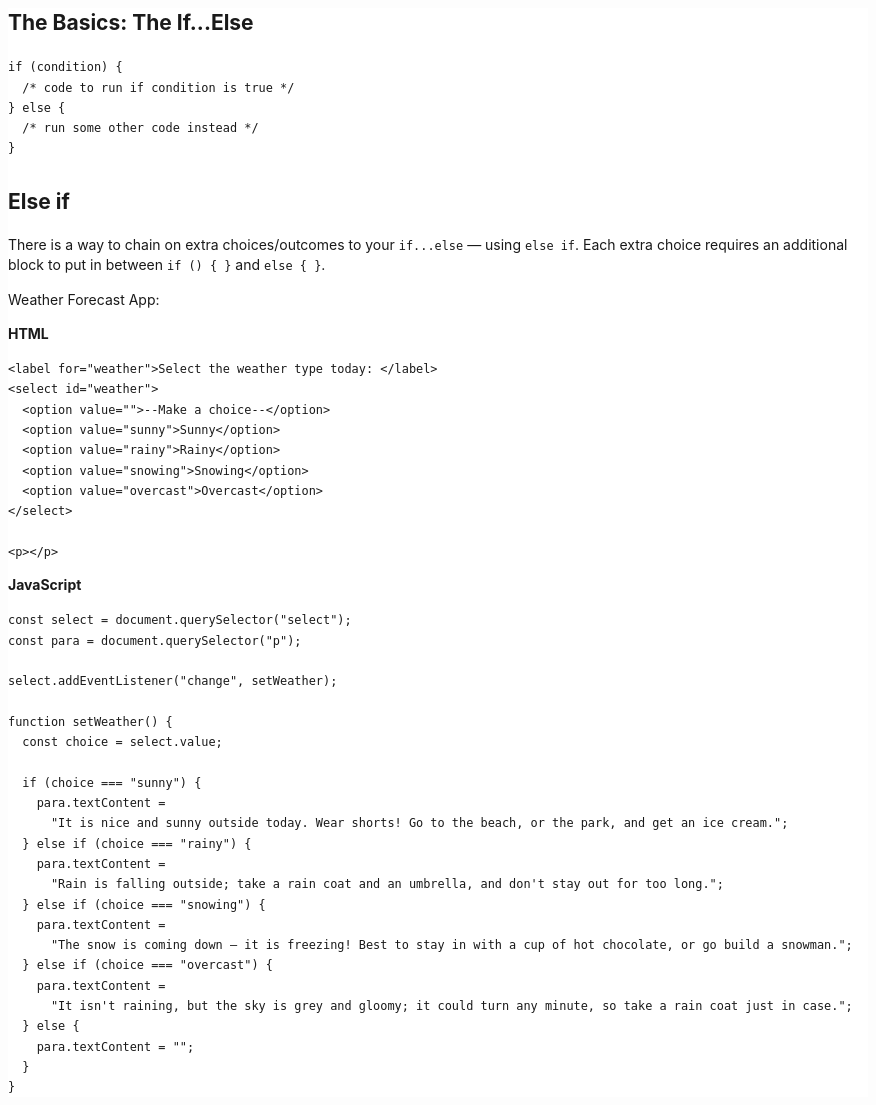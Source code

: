 ## The Basics: The If...Else

    if (condition) {
      /* code to run if condition is true */
    } else {
      /* run some other code instead */
    }


## Else if

There is a way to chain on extra choices/outcomes to your `if...else` — using `else if`.
Each extra choice requires an additional block to put in between `if () { }` and `else { }`.

Weather Forecast App:

**HTML**

    <label for="weather">Select the weather type today: </label>
    <select id="weather">
      <option value="">--Make a choice--</option>
      <option value="sunny">Sunny</option>
      <option value="rainy">Rainy</option>
      <option value="snowing">Snowing</option>
      <option value="overcast">Overcast</option>
    </select>

    <p></p>

**JavaScript**

    const select = document.querySelector("select");
    const para = document.querySelector("p");

    select.addEventListener("change", setWeather);

    function setWeather() {
      const choice = select.value;

      if (choice === "sunny") {
        para.textContent =
          "It is nice and sunny outside today. Wear shorts! Go to the beach, or the park, and get an ice cream.";
      } else if (choice === "rainy") {
        para.textContent =
          "Rain is falling outside; take a rain coat and an umbrella, and don't stay out for too long.";
      } else if (choice === "snowing") {
        para.textContent =
          "The snow is coming down — it is freezing! Best to stay in with a cup of hot chocolate, or go build a snowman.";
      } else if (choice === "overcast") {
        para.textContent =
          "It isn't raining, but the sky is grey and gloomy; it could turn any minute, so take a rain coat just in case.";
      } else {
        para.textContent = "";
      }
    }
